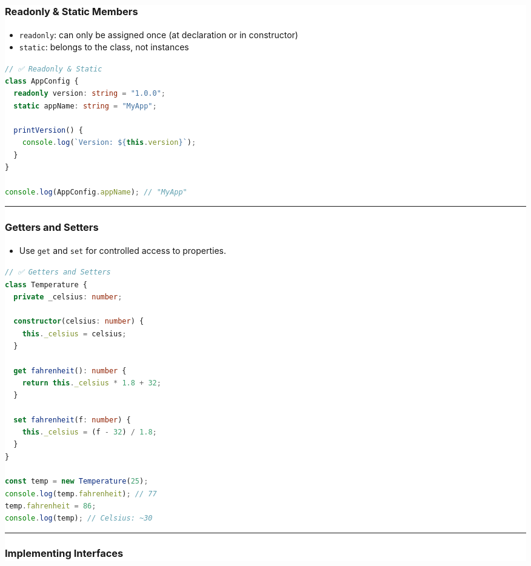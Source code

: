 
### Readonly & Static Members

- `readonly`: can only be assigned once (at declaration or in constructor)
- `static`: belongs to the class, not instances

```ts
// ✅ Readonly & Static
class AppConfig {
  readonly version: string = "1.0.0";
  static appName: string = "MyApp";

  printVersion() {
    console.log(`Version: ${this.version}`);
  }
}

console.log(AppConfig.appName); // "MyApp"
```

---

### Getters and Setters

- Use `get` and `set` for controlled access to properties.

```ts
// ✅ Getters and Setters
class Temperature {
  private _celsius: number;

  constructor(celsius: number) {
    this._celsius = celsius;
  }

  get fahrenheit(): number {
    return this._celsius * 1.8 + 32;
  }

  set fahrenheit(f: number) {
    this._celsius = (f - 32) / 1.8;
  }
}

const temp = new Temperature(25);
console.log(temp.fahrenheit); // 77
temp.fahrenheit = 86;
console.log(temp); // Celsius: ~30
```

---

### Implementing Interfaces
